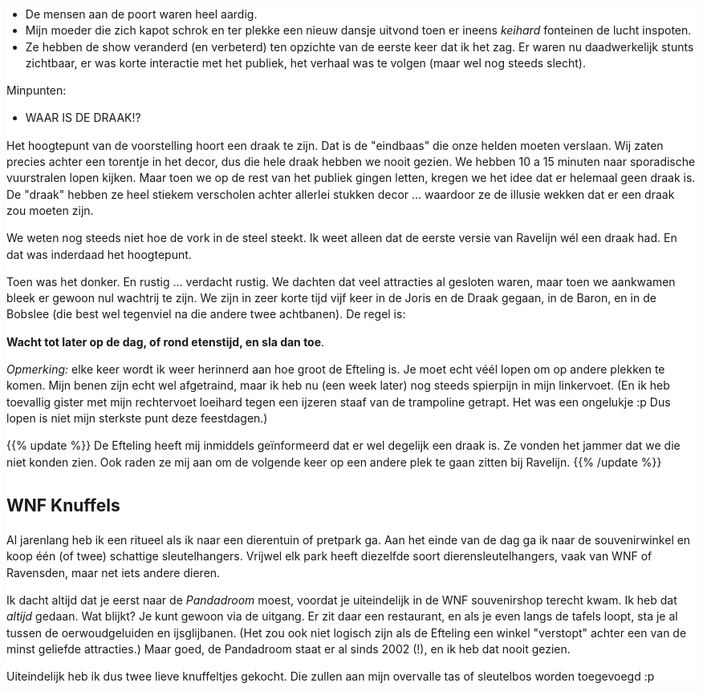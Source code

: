   * De mensen aan de poort waren heel aardig.
  * Mijn moeder die zich kapot schrok en ter plekke een nieuw dansje uitvond toen er ineens _keihard_ fonteinen de lucht inspoten.
  * Ze hebben de show veranderd (en verbeterd) ten opzichte van de eerste keer dat ik het zag. Er waren nu daadwerkelijk stunts zichtbaar, er was korte interactie met het publiek, het verhaal was te volgen (maar wel nog steeds slecht).

Minpunten:

  * WAAR IS DE DRAAK!?

Het hoogtepunt van de voorstelling hoort een draak te zijn. Dat is de "eindbaas" die onze helden moeten verslaan. Wij zaten precies achter een torentje in het decor, dus die hele draak hebben we nooit gezien. We hebben 10 a 15 minuten naar sporadische vuurstralen lopen kijken. Maar toen we op de rest van het publiek gingen letten, kregen we het idee dat er helemaal geen draak is. De "draak" hebben ze heel stiekem verscholen achter allerlei stukken decor ... waardoor ze de illusie wekken dat er een draak zou moeten zijn.

We weten nog steeds niet hoe de vork in de steel steekt. Ik weet alleen dat de eerste versie van Ravelijn wél een draak had. En dat was inderdaad het hoogtepunt.

Toen was het donker. En rustig ... verdacht rustig. We dachten dat veel attracties al gesloten waren, maar toen we aankwamen bleek er gewoon nul wachtrij te zijn. We zijn in zeer korte tijd vijf keer in de Joris en de Draak gegaan, in de Baron, en in de Bobslee (die best wel tegenviel na die andere twee achtbanen). De regel is:

**Wacht tot later op de dag, of rond etenstijd, en sla dan toe**.

_Opmerking:_ elke keer wordt ik weer herinnerd aan hoe groot de Efteling is. Je moet echt véél lopen om op andere plekken te komen. Mijn benen zijn echt wel afgetraind, maar ik heb nu (een week later) nog steeds spierpijn in mijn linkervoet. (En ik heb toevallig gister met mijn rechtervoet loeihard tegen een ijzeren staaf van de trampoline getrapt. Het was een ongelukje :p Dus lopen is niet mijn sterkste punt deze feestdagen.)

{{% update %}}
De Efteling heeft mij inmiddels geïnformeerd dat er wel degelijk een draak is. Ze vonden het jammer dat we die niet konden zien. Ook raden ze mij aan om de volgende keer op een andere plek te gaan zitten bij Ravelijn.
{{% /update %}}

## WNF Knuffels

Al jarenlang heb ik een ritueel als ik naar een dierentuin of pretpark ga. Aan het einde van de dag ga ik naar de souvenirwinkel en koop één (of twee) schattige sleutelhangers. Vrijwel elk park heeft diezelfde soort dierensleutelhangers, vaak van WNF of Ravensden, maar net iets andere dieren.

Ik dacht altijd dat je eerst naar de _Pandadroom_ moest, voordat je uiteindelijk in de WNF souvenirshop terecht kwam. Ik heb dat _altijd_ gedaan. Wat blijkt? Je kunt gewoon via de uitgang. Er zit daar een restaurant, en als je even langs de tafels loopt, sta je al tussen de oerwoudgeluiden en ijsglijbanen. (Het zou ook niet logisch zijn als de Efteling een winkel "verstopt" achter een van de minst geliefde attracties.) Maar goed, de Pandadroom staat er al sinds 2002 (!), en ik heb dat nooit gezien.

Uiteindelijk heb ik dus twee lieve knuffeltjes gekocht. Die zullen aan mijn overvalle tas of sleutelbos worden toegevoegd :p
